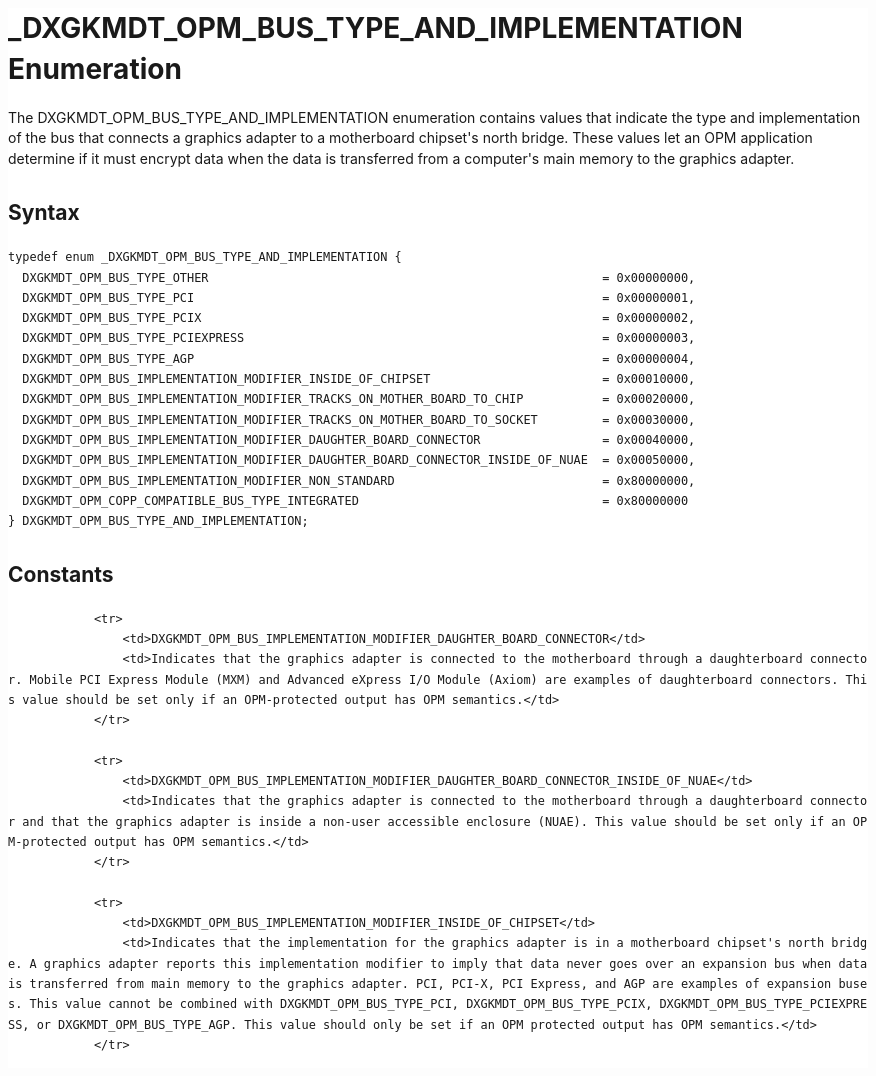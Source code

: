 

# _DXGKMDT_OPM_BUS_TYPE_AND_IMPLEMENTATION Enumeration
The DXGKMDT_OPM_BUS_TYPE_AND_IMPLEMENTATION enumeration contains values that indicate the type and implementation of the bus that connects a graphics adapter to a motherboard chipset's north bridge. These values let an OPM application determine if it must encrypt data when the data is transferred from a computer's main memory to the graphics adapter.

## Syntax
````
typedef enum _DXGKMDT_OPM_BUS_TYPE_AND_IMPLEMENTATION { 
  DXGKMDT_OPM_BUS_TYPE_OTHER                                                       = 0x00000000,
  DXGKMDT_OPM_BUS_TYPE_PCI                                                         = 0x00000001,
  DXGKMDT_OPM_BUS_TYPE_PCIX                                                        = 0x00000002,
  DXGKMDT_OPM_BUS_TYPE_PCIEXPRESS                                                  = 0x00000003,
  DXGKMDT_OPM_BUS_TYPE_AGP                                                         = 0x00000004,
  DXGKMDT_OPM_BUS_IMPLEMENTATION_MODIFIER_INSIDE_OF_CHIPSET                        = 0x00010000,
  DXGKMDT_OPM_BUS_IMPLEMENTATION_MODIFIER_TRACKS_ON_MOTHER_BOARD_TO_CHIP           = 0x00020000,
  DXGKMDT_OPM_BUS_IMPLEMENTATION_MODIFIER_TRACKS_ON_MOTHER_BOARD_TO_SOCKET         = 0x00030000,
  DXGKMDT_OPM_BUS_IMPLEMENTATION_MODIFIER_DAUGHTER_BOARD_CONNECTOR                 = 0x00040000,
  DXGKMDT_OPM_BUS_IMPLEMENTATION_MODIFIER_DAUGHTER_BOARD_CONNECTOR_INSIDE_OF_NUAE  = 0x00050000,
  DXGKMDT_OPM_BUS_IMPLEMENTATION_MODIFIER_NON_STANDARD                             = 0x80000000,
  DXGKMDT_OPM_COPP_COMPATIBLE_BUS_TYPE_INTEGRATED                                  = 0x80000000
} DXGKMDT_OPM_BUS_TYPE_AND_IMPLEMENTATION;
````

## Constants

<table>
            
                <tr>
                    <td>DXGKMDT_OPM_BUS_IMPLEMENTATION_MODIFIER_DAUGHTER_BOARD_CONNECTOR</td>
                    <td>Indicates that the graphics adapter is connected to the motherboard through a daughterboard connector. Mobile PCI Express Module (MXM) and Advanced eXpress I/O Module (Axiom) are examples of daughterboard connectors. This value should be set only if an OPM-protected output has OPM semantics.</td>
                </tr>
            
                <tr>
                    <td>DXGKMDT_OPM_BUS_IMPLEMENTATION_MODIFIER_DAUGHTER_BOARD_CONNECTOR_INSIDE_OF_NUAE</td>
                    <td>Indicates that the graphics adapter is connected to the motherboard through a daughterboard connector and that the graphics adapter is inside a non-user accessible enclosure (NUAE). This value should be set only if an OPM-protected output has OPM semantics.</td>
                </tr>
            
                <tr>
                    <td>DXGKMDT_OPM_BUS_IMPLEMENTATION_MODIFIER_INSIDE_OF_CHIPSET</td>
                    <td>Indicates that the implementation for the graphics adapter is in a motherboard chipset's north bridge. A graphics adapter reports this implementation modifier to imply that data never goes over an expansion bus when data is transferred from main memory to the graphics adapter. PCI, PCI-X, PCI Express, and AGP are examples of expansion buses. This value cannot be combined with DXGKMDT_OPM_BUS_TYPE_PCI, DXGKMDT_OPM_BUS_TYPE_PCIX, DXGKMDT_OPM_BUS_TYPE_PCIEXPRESS, or DXGKMDT_OPM_BUS_TYPE_AGP. This value should only be set if an OPM protected output has OPM semantics.</td>
                </tr>
            